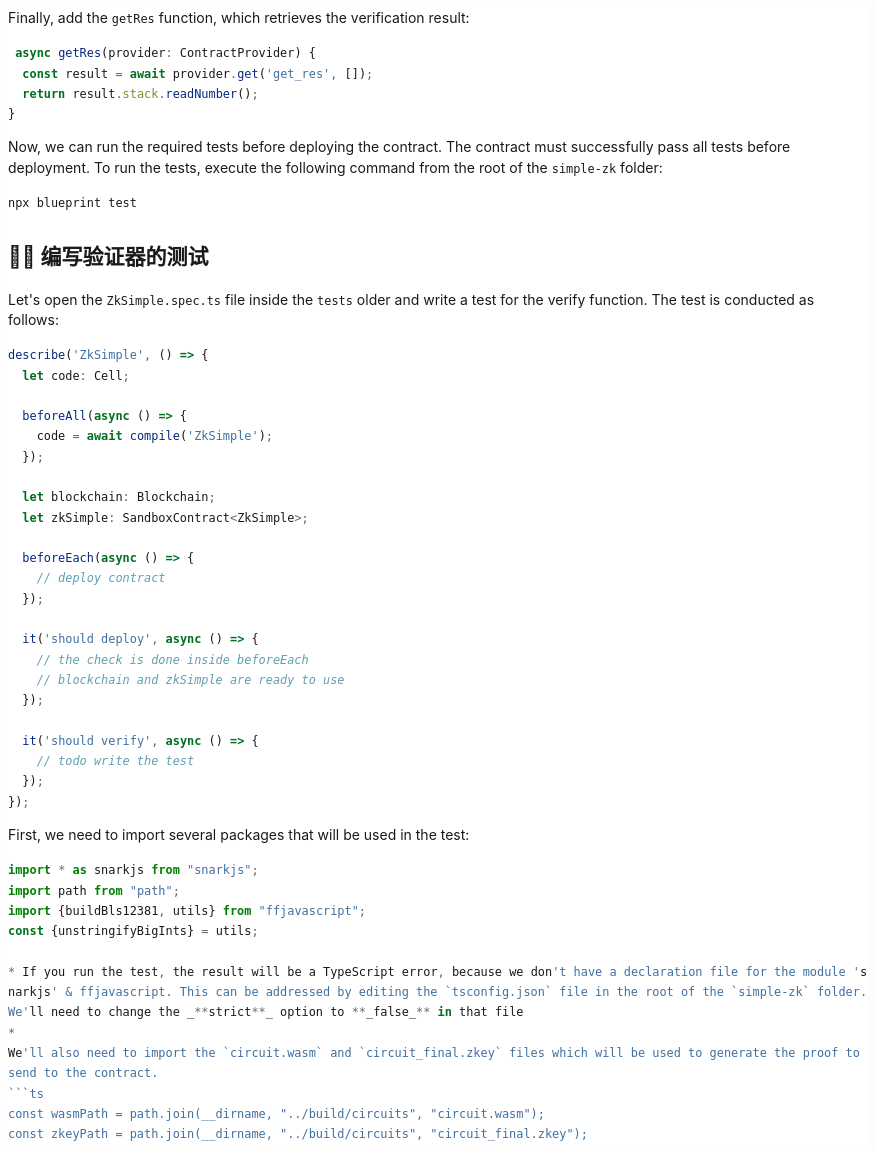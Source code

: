 Finally, add the `getRes` function, which retrieves the verification result:

```ts
 async getRes(provider: ContractProvider) {
  const result = await provider.get('get_res', []);
  return result.stack.readNumber();
}
```

Now, we can run the required tests before deploying the contract. The contract must successfully pass all tests before deployment. To run the tests, execute the following command from the root of the `simple-zk` folder:

```bash
npx blueprint test
```

## 🧑‍💻 编写验证器的测试

Let's open the `ZkSimple.spec.ts` file inside the `tests` older and write a test for the verify function. The test is conducted as follows:

```ts
describe('ZkSimple', () => {
  let code: Cell;

  beforeAll(async () => {
    code = await compile('ZkSimple');
  });

  let blockchain: Blockchain;
  let zkSimple: SandboxContract<ZkSimple>;

  beforeEach(async () => {
    // deploy contract
  });

  it('should deploy', async () => {
    // the check is done inside beforeEach
    // blockchain and zkSimple are ready to use
  });

  it('should verify', async () => {
    // todo write the test
  });
});
```

First, we need to import several packages that will be used in the test:

````ts
import * as snarkjs from "snarkjs";
import path from "path";
import {buildBls12381, utils} from "ffjavascript";
const {unstringifyBigInts} = utils;

* If you run the test, the result will be a TypeScript error, because we don't have a declaration file for the module 'snarkjs' & ffjavascript. This can be addressed by editing the `tsconfig.json` file in the root of the `simple-zk` folder. We'll need to change the _**strict**_ option to **_false_** in that file
* 
We'll also need to import the `circuit.wasm` and `circuit_final.zkey` files which will be used to generate the proof to send to the contract. 
```ts
const wasmPath = path.join(__dirname, "../build/circuits", "circuit.wasm");
const zkeyPath = path.join(__dirname, "../build/circuits", "circuit_final.zkey");
````
